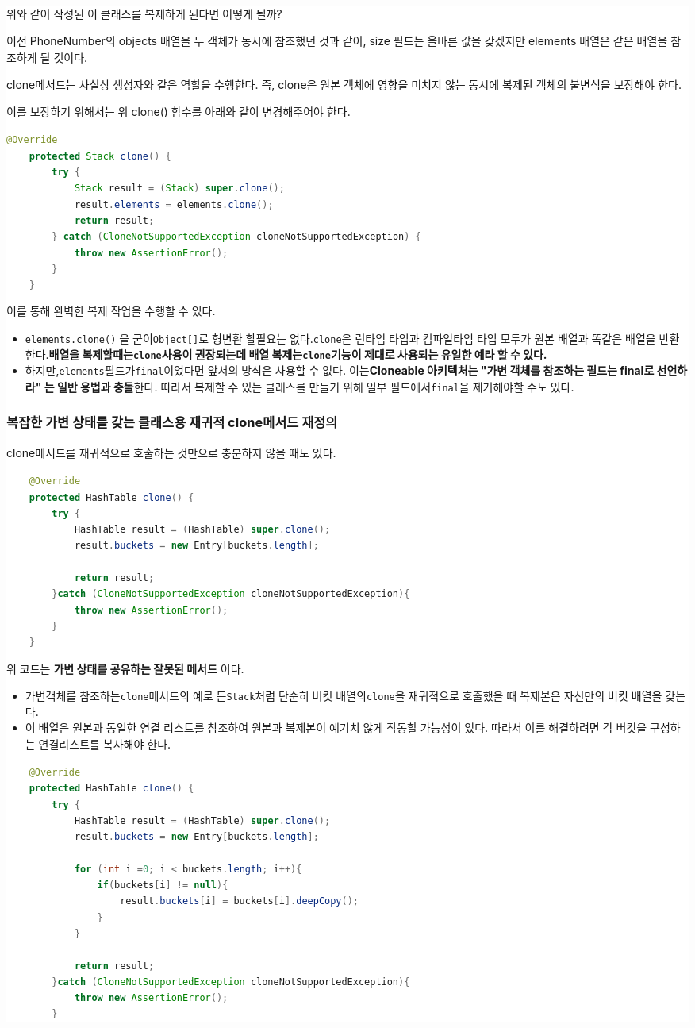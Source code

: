위와 같이 작성된 이 클래스를 복제하게 된다면 어떻게 될까?

이전 PhoneNumber의 objects 배열을 두 객체가 동시에 참조했던 것과 같이, size 필드는 올바른 값을 갖겠지만 elements 배열은 같은 배열을 참조하게 될 것이다.

clone메서드는 사실상 생성자와 같은 역할을 수행한다. 즉, clone은 원본 객체에 영향을 미치지 않는 동시에 복제된 객체의 불변식을 보장해야 한다.

이를 보장하기 위해서는 위 clone() 함수를 아래와 같이 변경해주어야 한다.

```java
@Override
    protected Stack clone() {
        try {
            Stack result = (Stack) super.clone();
            result.elements = elements.clone();
            return result;
        } catch (CloneNotSupportedException cloneNotSupportedException) {
            throw new AssertionError();
        }
    }
```

이를 통해 완벽한 복제 작업을 수행할 수 있다.

- `elements.clone()` 을 굳이`Object[]`로 형변환 할필요는 없다.`clone`은 런타임 타입과 컴파일타임 타입 모두가 원본 배열과 똑같은 배열을 반환한다.**배열을 복제할때는`clone`사용이 권장되는데 배열 복제는`clone`기능이 제대로 사용되는 유일한 예라 할 수 있다.**
- 하지만,`elements`필드가`final`이었다면 앞서의 방식은 사용할 수 없다. 이는**Cloneable 아키텍처는 "가변 객체를 참조하는 필드는 final로 선언하라" 는 일반 용법과 충돌**한다. 따라서 복제할 수 있는 클래스를 만들기 위해 일부 필드에서`final`을 제거해야할 수도 있다.

### 복잡한 가변 상태를 갖는 클래스용 재귀적 clone메서드 재정의

clone메서드를 재귀적으로 호출하는 것만으로 충분하지 않을 때도 있다.

```java
    @Override
    protected HashTable clone() {
        try {
            HashTable result = (HashTable) super.clone();
            result.buckets = new Entry[buckets.length];

            return result;
        }catch (CloneNotSupportedException cloneNotSupportedException){
            throw new AssertionError();
        }
    }
```

위 코드는 **가변 상태를 공유하는 잘못된 메서드** 이다.

- 가변객체를 참조하는`clone`메서드의 예로 든`Stack`처럼 단순히 버킷 배열의`clone`을 재귀적으로 호출했을 때 복제본은 자신만의 버킷 배열을 갖는다.
- 이 배열은 원본과 동일한 연결 리스트를 참조하여 원본과 복제본이 예기치 않게 작동할 가능성이 있다. 따라서 이를 해결하려면 각 버킷을 구성하는 연결리스트를 복사해야 한다.

```java
    @Override
    protected HashTable clone() {
        try {
            HashTable result = (HashTable) super.clone();
            result.buckets = new Entry[buckets.length];
    
            for (int i =0; i < buckets.length; i++){
                if(buckets[i] != null){
                    result.buckets[i] = buckets[i].deepCopy();
                }
            }
    
            return result;
        }catch (CloneNotSupportedException cloneNotSupportedException){
            throw new AssertionError();
        }
```